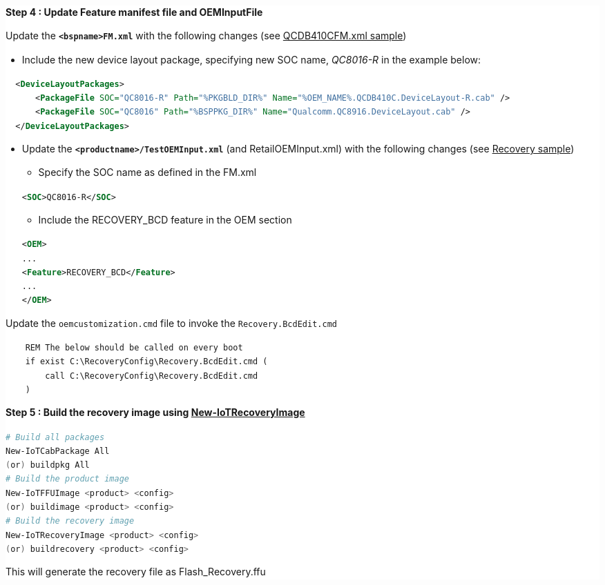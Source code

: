 **Step 4 : Update Feature manifest file and OEMInputFile**

Update the **`<bspname>FM.xml`** with the following changes (see [QCDB410CFM.xml sample](https://github.com/ms-iot/iot-adk-addonkit/tree/master/Workspace/Source-arm/BSP/QCDB410C/Packages/QCDB410CFM.xml))

* Include the new device layout package, specifying new SOC name, *QC8016-R* in the example below:

```xml
  <DeviceLayoutPackages>
      <PackageFile SOC="QC8016-R" Path="%PKGBLD_DIR%" Name="%OEM_NAME%.QCDB410C.DeviceLayout-R.cab" />
      <PackageFile SOC="QC8016" Path="%BSPPKG_DIR%" Name="Qualcomm.QC8916.DeviceLayout.cab" />
  </DeviceLayoutPackages>    
```

* Update the **`<productname>/TestOEMInput.xml`** (and RetailOEMInput.xml) with the following changes (see [Recovery sample](https://github.com/ms-iot/iot-adk-addonkit/tree/master/Workspace/Source-arm/Products/RecoverySample/TestOEMInput.xml))

    * Specify the SOC name as defined in the <bspname>FM.xml

    ```xml
    <SOC>QC8016-R</SOC>
    ```

    * Include the RECOVERY_BCD feature in the OEM section

    ```xml
    <OEM>
    ...
    <Feature>RECOVERY_BCD</Feature>
    ...
    </OEM>
    ```

Update the `oemcustomization.cmd` file to invoke the `Recovery.BcdEdit.cmd`

```
    REM The below should be called on every boot
    if exist C:\RecoveryConfig\Recovery.BcdEdit.cmd (
        call C:\RecoveryConfig\Recovery.BcdEdit.cmd
    )
```

**Step 5 : Build the recovery image using [New-IoTRecoveryImage](https://github.com/ms-iot/iot-adk-addonkit/blob/master/Tools/IoTCoreImaging/Docs/New-IoTRecoveryImage.md)**

```powershell
# Build all packages
New-IoTCabPackage All
(or) buildpkg All
# Build the product image
New-IoTFFUImage <product> <config>
(or) buildimage <product> <config>
# Build the recovery image
New-IoTRecoveryImage <product> <config>
(or) buildrecovery <product> <config>
```
This will generate the recovery file as Flash_Recovery.ffu
